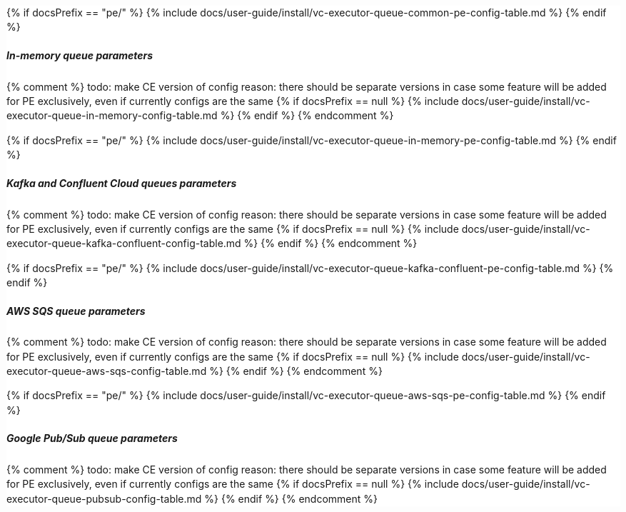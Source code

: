 {% if docsPrefix == "pe/" %}
{% include docs/user-guide/install/vc-executor-queue-common-pe-config-table.md %}
{% endif %}

##### In-memory queue parameters

{% comment %}
todo: make CE version of config
reason: there should be separate versions in case some feature will be added for PE exclusively, even if currently configs are the same
{% if docsPrefix == null %}
{% include docs/user-guide/install/vc-executor-queue-in-memory-config-table.md %}
{% endif %}
{% endcomment %}

{% if docsPrefix == "pe/" %}
{% include docs/user-guide/install/vc-executor-queue-in-memory-pe-config-table.md %}
{% endif %}

##### Kafka and Confluent Cloud queues parameters

{% comment %}
todo: make CE version of config
reason: there should be separate versions in case some feature will be added for PE exclusively, even if currently configs are the same
{% if docsPrefix == null %}
{% include docs/user-guide/install/vc-executor-queue-kafka-confluent-config-table.md %}
{% endif %}
{% endcomment %}

{% if docsPrefix == "pe/" %}
{% include docs/user-guide/install/vc-executor-queue-kafka-confluent-pe-config-table.md %}
{% endif %}

##### AWS SQS queue parameters

{% comment %}
todo: make CE version of config
reason: there should be separate versions in case some feature will be added for PE exclusively, even if currently configs are the same
{% if docsPrefix == null %}
{% include docs/user-guide/install/vc-executor-queue-aws-sqs-config-table.md %}
{% endif %}
{% endcomment %}

{% if docsPrefix == "pe/" %}
{% include docs/user-guide/install/vc-executor-queue-aws-sqs-pe-config-table.md %}
{% endif %}

##### Google Pub/Sub queue parameters

{% comment %}
todo: make CE version of config
reason: there should be separate versions in case some feature will be added for PE exclusively, even if currently configs are the same
{% if docsPrefix == null %}
{% include docs/user-guide/install/vc-executor-queue-pubsub-config-table.md %}
{% endif %}
{% endcomment %}
